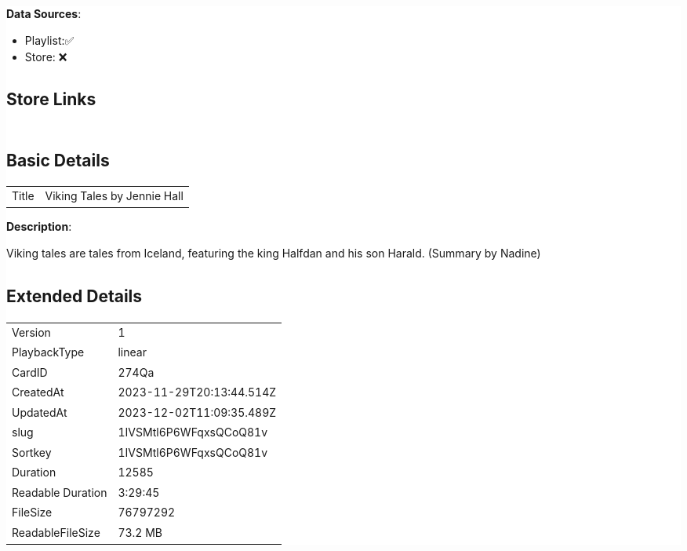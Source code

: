 **Data Sources**: 

- Playlist:✅
- Store: ❌


## Store Links

|  |  |
| - | - |


## Basic Details

|  |  |
| - | - |
| Title | Viking Tales by Jennie Hall |

**Description**:

Viking tales are tales from Iceland, featuring the king Halfdan and his son Harald. (Summary by Nadine)


## Extended Details

|  |  |
| - | - |
| Version | 1 |
| PlaybackType | linear |
| CardID | 274Qa |
| CreatedAt | 2023-11-29T20:13:44.514Z |
| UpdatedAt | 2023-12-02T11:09:35.489Z |
| slug | 1IVSMtl6P6WFqxsQCoQ81v |
| Sortkey | 1IVSMtl6P6WFqxsQCoQ81v |
| Duration | 12585 |
| Readable Duration | 3:29:45 |
| FileSize | 76797292 |
| ReadableFileSize | 73.2 MB |

